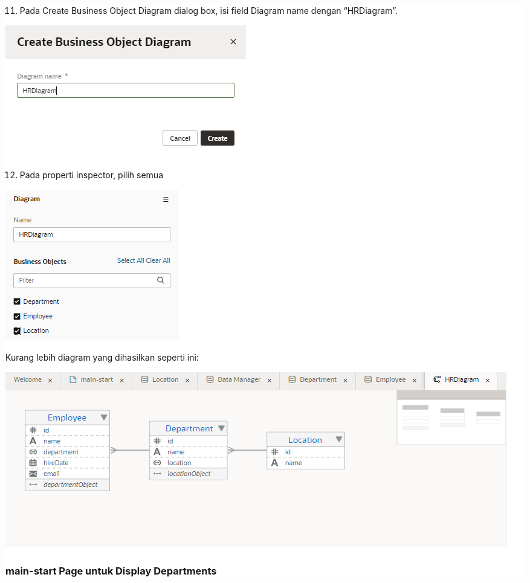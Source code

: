 11. Pada Create Business Object Diagram dialog box, isi field Diagram name dengan “HRDiagram”.

![Screenshoot Langkah 11](img\prak4\11.PNG)

12. Pada properti inspector, pilih semua

![Screenshoot Langkah 12](img\prak4\12.PNG)

Kurang lebih diagram yang dihasilkan seperti ini:

![Screenshoot Langkah 13](img\prak4\13.PNG)

### main-start Page untuk Display Departments

